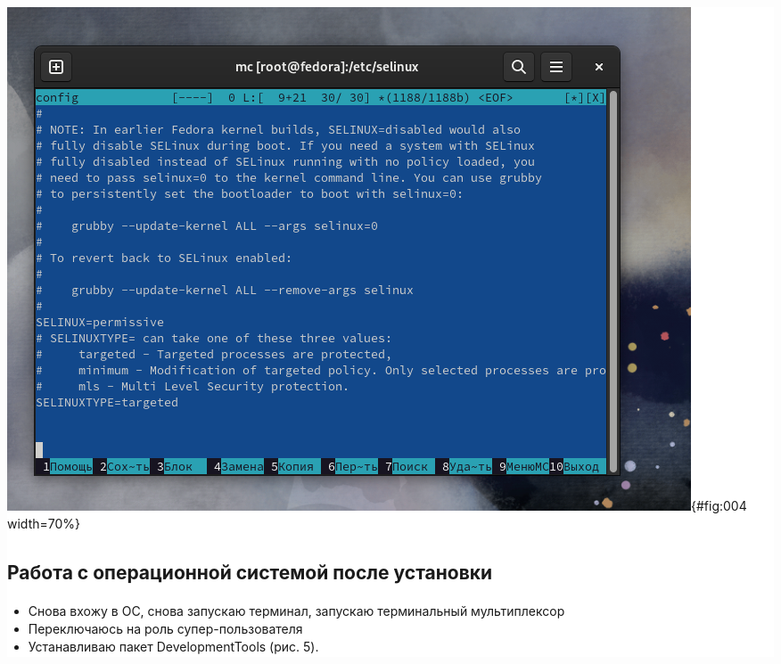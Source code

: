 ![Изменение файла](image/4.png){#fig:004 width=70%}

## Работа с операционной системой после установки

 - Снова вхожу в ОС, снова запускаю терминал, запускаю терминальный мультиплексор
 - Переключаюсь на роль супер-пользователя
 - Устанавливаю пакет DevelopmentTools (рис. 5).
